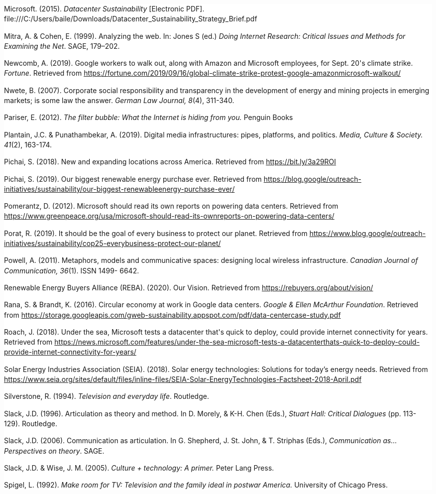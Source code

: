 Microsoft. (2015). *Datacenter Sustainability* [Electronic PDF]. file:///C:/Users/baile/Downloads/Datacenter_Sustainability_Strategy_Brief.pdf

Mitra, A. & Cohen, E. (1999). Analyzing the web. In: Jones S (ed.) *Doing Internet Research: Critical Issues and Methods for Examining the Net*. SAGE, 179–202.

Newcomb, A. (2019). Google workers to walk out, along with Amazon and Microsoft employees, for Sept. 20's climate strike. *Fortune*. Retrieved from https://fortune.com/2019/09/16/global-climate-strike-protest-google-amazonmicrosoft-walkout/

Nwete, B. (2007). Corporate social responsibility and transparency in the development of energy and mining projects in emerging markets; is some law the answer. *German Law Journal, 8*(4), 311-340.

Pariser, E. (2012). *The filter bubble: What the Internet is hiding from you.*
Penguin Books

Plantain, J.C. & Punathambekar, A. (2019). Digital media infrastructures: pipes, platforms, and politics. *Media, Culture & Society. 41*(2), 163-174. 

Pichai, S. (2018). New and expanding locations across America. Retrieved from https://bit.ly/3a29ROI 

Pichai, S. (2019). Our biggest renewable energy purchase ever. Retrieved from https://blog.google/outreach-initiatives/sustainability/our-biggest-renewableenergy-purchase-ever/

Pomerantz, D. (2012). Microsoft should read its own reports on powering data centers. Retrieved from https://www.greenpeace.org/usa/microsoft-should-read-its-ownreports-on-powering-data-centers/ 

Porat, R. (2019). It should be the goal of every business to protect our planet. Retrieved from https://www.blog.google/outreach-initiatives/sustainability/cop25-everybusiness-protect-our-planet/ 

Powell, A. (2011). Metaphors, models and communicative spaces: designing local wireless infrastructure. *Canadian Journal of Communication, 36*(1). ISSN 1499- 6642.

Renewable Energy Buyers Alliance (REBA). (2020). Our Vision. Retrieved from https://rebuyers.org/about/vision/ 

Rana, S. & Brandt, K. (2016). Circular economy at work in Google data centers. *Google & Ellen McArthur Foundation*. Retrieved from https://storage.googleapis.com/gweb-sustainability.appspot.com/pdf/data-centercase-study.pdf

Roach, J. (2018). Under the sea, Microsoft tests a datacenter that's quick to deploy, could provide internet connectivity for years. Retrieved from https://news.microsoft.com/features/under-the-sea-microsoft-tests-a-datacenterthats-quick-to-deploy-could-provide-internet-connectivity-for-years/

Solar Energy Industries Association (SEIA). (2018). Solar energy technologies: Solutions for today’s energy needs. Retrieved from https://www.seia.org/sites/default/files/inline-files/SEIA-Solar-EnergyTechnologies-Factsheet-2018-April.pdf 

Silverstone, R. (1994). *Television and everyday life*. Routledge.

Slack, J.D. (1996). Articulation as theory and method. In D. Morely, & K-H. Chen (Eds.), *Stuart Hall: Critical Dialogues* (pp. 113-129). Routledge.

Slack, J.D. (2006). Communication as articulation. In G. Shepherd, J. St. John, & T. Striphas (Eds.), *Communication as…Perspectives on theory*. SAGE.

Slack, J.D. & Wise, J. M. (2005). *Culture + technology: A primer.* Peter Lang Press.

Spigel, L. (1992). *Make room for TV: Television and the family ideal in postwar America.* University of Chicago Press.
